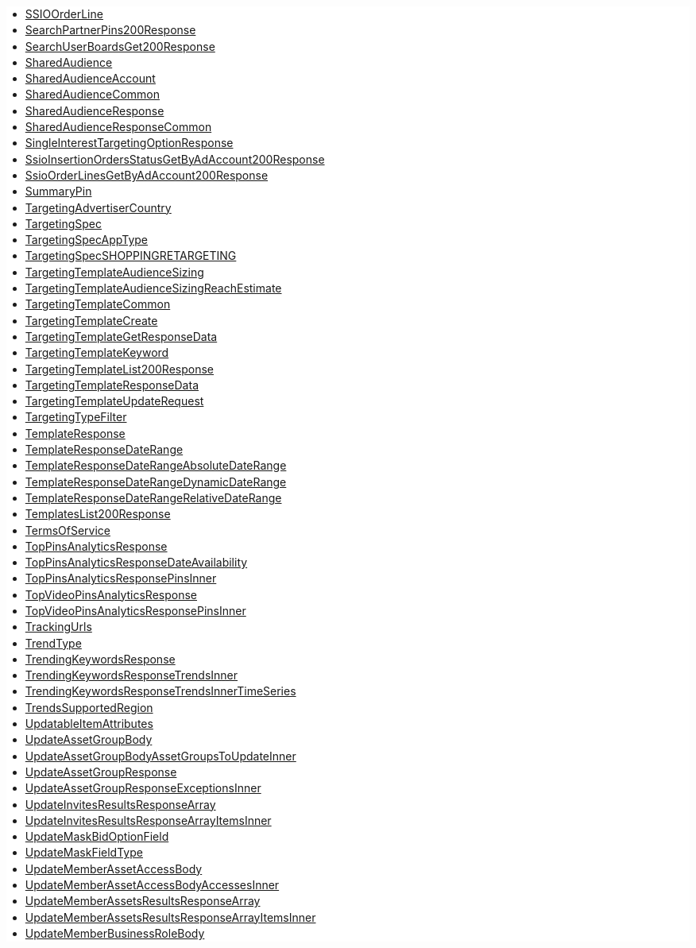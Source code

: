  - [SSIOOrderLine](docs/SSIOOrderLine.md)
 - [SearchPartnerPins200Response](docs/SearchPartnerPins200Response.md)
 - [SearchUserBoardsGet200Response](docs/SearchUserBoardsGet200Response.md)
 - [SharedAudience](docs/SharedAudience.md)
 - [SharedAudienceAccount](docs/SharedAudienceAccount.md)
 - [SharedAudienceCommon](docs/SharedAudienceCommon.md)
 - [SharedAudienceResponse](docs/SharedAudienceResponse.md)
 - [SharedAudienceResponseCommon](docs/SharedAudienceResponseCommon.md)
 - [SingleInterestTargetingOptionResponse](docs/SingleInterestTargetingOptionResponse.md)
 - [SsioInsertionOrdersStatusGetByAdAccount200Response](docs/SsioInsertionOrdersStatusGetByAdAccount200Response.md)
 - [SsioOrderLinesGetByAdAccount200Response](docs/SsioOrderLinesGetByAdAccount200Response.md)
 - [SummaryPin](docs/SummaryPin.md)
 - [TargetingAdvertiserCountry](docs/TargetingAdvertiserCountry.md)
 - [TargetingSpec](docs/TargetingSpec.md)
 - [TargetingSpecAppType](docs/TargetingSpecAppType.md)
 - [TargetingSpecSHOPPINGRETARGETING](docs/TargetingSpecSHOPPINGRETARGETING.md)
 - [TargetingTemplateAudienceSizing](docs/TargetingTemplateAudienceSizing.md)
 - [TargetingTemplateAudienceSizingReachEstimate](docs/TargetingTemplateAudienceSizingReachEstimate.md)
 - [TargetingTemplateCommon](docs/TargetingTemplateCommon.md)
 - [TargetingTemplateCreate](docs/TargetingTemplateCreate.md)
 - [TargetingTemplateGetResponseData](docs/TargetingTemplateGetResponseData.md)
 - [TargetingTemplateKeyword](docs/TargetingTemplateKeyword.md)
 - [TargetingTemplateList200Response](docs/TargetingTemplateList200Response.md)
 - [TargetingTemplateResponseData](docs/TargetingTemplateResponseData.md)
 - [TargetingTemplateUpdateRequest](docs/TargetingTemplateUpdateRequest.md)
 - [TargetingTypeFilter](docs/TargetingTypeFilter.md)
 - [TemplateResponse](docs/TemplateResponse.md)
 - [TemplateResponseDateRange](docs/TemplateResponseDateRange.md)
 - [TemplateResponseDateRangeAbsoluteDateRange](docs/TemplateResponseDateRangeAbsoluteDateRange.md)
 - [TemplateResponseDateRangeDynamicDateRange](docs/TemplateResponseDateRangeDynamicDateRange.md)
 - [TemplateResponseDateRangeRelativeDateRange](docs/TemplateResponseDateRangeRelativeDateRange.md)
 - [TemplatesList200Response](docs/TemplatesList200Response.md)
 - [TermsOfService](docs/TermsOfService.md)
 - [TopPinsAnalyticsResponse](docs/TopPinsAnalyticsResponse.md)
 - [TopPinsAnalyticsResponseDateAvailability](docs/TopPinsAnalyticsResponseDateAvailability.md)
 - [TopPinsAnalyticsResponsePinsInner](docs/TopPinsAnalyticsResponsePinsInner.md)
 - [TopVideoPinsAnalyticsResponse](docs/TopVideoPinsAnalyticsResponse.md)
 - [TopVideoPinsAnalyticsResponsePinsInner](docs/TopVideoPinsAnalyticsResponsePinsInner.md)
 - [TrackingUrls](docs/TrackingUrls.md)
 - [TrendType](docs/TrendType.md)
 - [TrendingKeywordsResponse](docs/TrendingKeywordsResponse.md)
 - [TrendingKeywordsResponseTrendsInner](docs/TrendingKeywordsResponseTrendsInner.md)
 - [TrendingKeywordsResponseTrendsInnerTimeSeries](docs/TrendingKeywordsResponseTrendsInnerTimeSeries.md)
 - [TrendsSupportedRegion](docs/TrendsSupportedRegion.md)
 - [UpdatableItemAttributes](docs/UpdatableItemAttributes.md)
 - [UpdateAssetGroupBody](docs/UpdateAssetGroupBody.md)
 - [UpdateAssetGroupBodyAssetGroupsToUpdateInner](docs/UpdateAssetGroupBodyAssetGroupsToUpdateInner.md)
 - [UpdateAssetGroupResponse](docs/UpdateAssetGroupResponse.md)
 - [UpdateAssetGroupResponseExceptionsInner](docs/UpdateAssetGroupResponseExceptionsInner.md)
 - [UpdateInvitesResultsResponseArray](docs/UpdateInvitesResultsResponseArray.md)
 - [UpdateInvitesResultsResponseArrayItemsInner](docs/UpdateInvitesResultsResponseArrayItemsInner.md)
 - [UpdateMaskBidOptionField](docs/UpdateMaskBidOptionField.md)
 - [UpdateMaskFieldType](docs/UpdateMaskFieldType.md)
 - [UpdateMemberAssetAccessBody](docs/UpdateMemberAssetAccessBody.md)
 - [UpdateMemberAssetAccessBodyAccessesInner](docs/UpdateMemberAssetAccessBodyAccessesInner.md)
 - [UpdateMemberAssetsResultsResponseArray](docs/UpdateMemberAssetsResultsResponseArray.md)
 - [UpdateMemberAssetsResultsResponseArrayItemsInner](docs/UpdateMemberAssetsResultsResponseArrayItemsInner.md)
 - [UpdateMemberBusinessRoleBody](docs/UpdateMemberBusinessRoleBody.md)